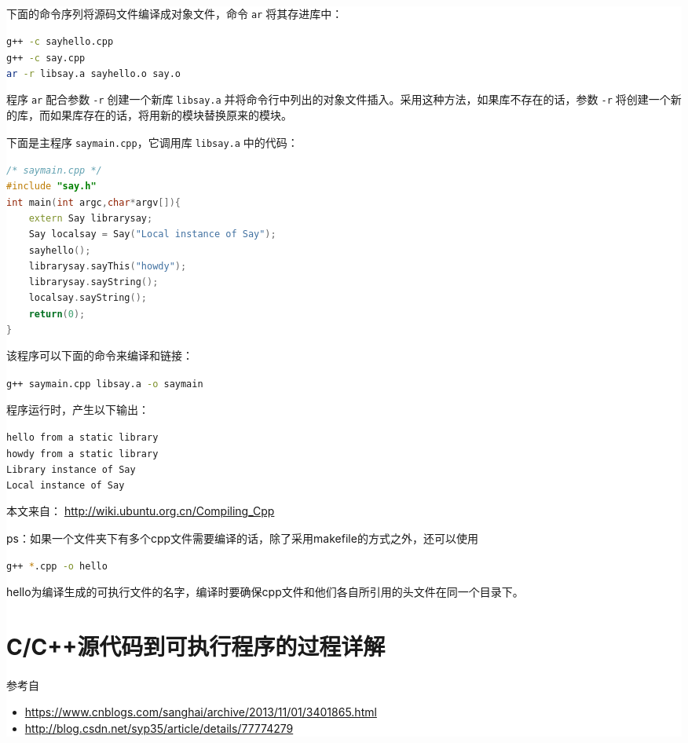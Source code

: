 下面的命令序列将源码文件编译成对象文件，命令 `ar` 将其存进库中：

```bash
g++ -c sayhello.cpp
g++ -c say.cpp
ar -r libsay.a sayhello.o say.o
```

程序 `ar` 配合参数 `-r` 创建一个新库 `libsay.a` 并将命令行中列出的对象文件插入。采用这种方法，如果库不存在的话，参数 `-r` 将创建一个新的库，而如果库存在的话，将用新的模块替换原来的模块。

下面是主程序 `saymain.cpp`，它调用库 `libsay.a` 中的代码：

```c++
/* saymain.cpp */
#include "say.h"
int main(int argc,char*argv[]){
    extern Say librarysay;
    Say localsay = Say("Local instance of Say");
    sayhello();
    librarysay.sayThis("howdy");
    librarysay.sayString();
    localsay.sayString();
    return(0);
}
```

该程序可以下面的命令来编译和链接：

```bash
g++ saymain.cpp libsay.a -o saymain
```

程序运行时，产生以下输出：

```
hello from a static library
howdy from a static library
Library instance of Say
Local instance of Say
```

本文来自： http://wiki.ubuntu.org.cn/Compiling_Cpp 

ps：如果一个文件夹下有多个cpp文件需要编译的话，除了采用makefile的方式之外，还可以使用

```bash
g++ *.cpp -o hello
```

hello为编译生成的可执行文件的名字，编译时要确保cpp文件和他们各自所引用的头文件在同一个目录下。

# C/C++源代码到可执行程序的过程详解

参考自

- https://www.cnblogs.com/sanghai/archive/2013/11/01/3401865.html
- http://blog.csdn.net/syp35/article/details/77774279 
